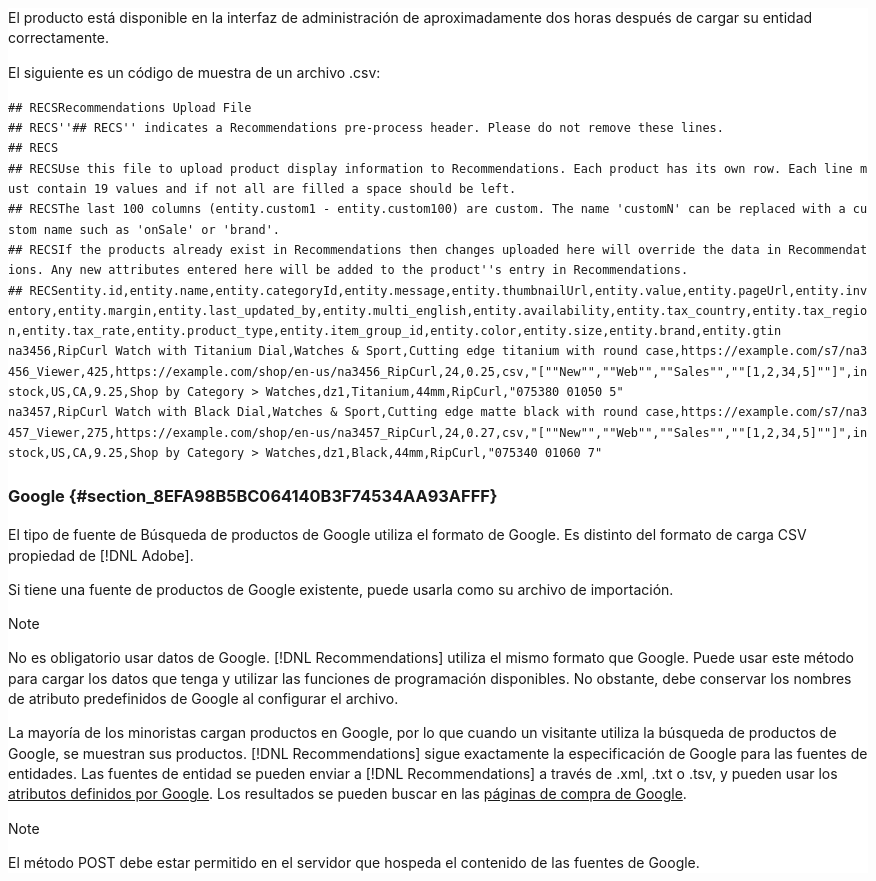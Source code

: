 El producto está disponible en la interfaz de administración de aproximadamente dos horas después de cargar su entidad correctamente.

El siguiente es un código de muestra de un archivo .csv:

```
## RECSRecommendations Upload File 
## RECS''## RECS'' indicates a Recommendations pre-process header. Please do not remove these lines. 
## RECS 
## RECSUse this file to upload product display information to Recommendations. Each product has its own row. Each line must contain 19 values and if not all are filled a space should be left. 
## RECSThe last 100 columns (entity.custom1 - entity.custom100) are custom. The name 'customN' can be replaced with a custom name such as 'onSale' or 'brand'. 
## RECSIf the products already exist in Recommendations then changes uploaded here will override the data in Recommendations. Any new attributes entered here will be added to the product''s entry in Recommendations. 
## RECSentity.id,entity.name,entity.categoryId,entity.message,entity.thumbnailUrl,entity.value,entity.pageUrl,entity.inventory,entity.margin,entity.last_updated_by,entity.multi_english,entity.availability,entity.tax_country,entity.tax_region,entity.tax_rate,entity.product_type,entity.item_group_id,entity.color,entity.size,entity.brand,entity.gtin 
na3456,RipCurl Watch with Titanium Dial,Watches & Sport,Cutting edge titanium with round case,https://example.com/s7/na3456_Viewer,425,https://example.com/shop/en-us/na3456_RipCurl,24,0.25,csv,"[""New"",""Web"",""Sales"",""[1,2,34,5]""]",in stock,US,CA,9.25,Shop by Category > Watches,dz1,Titanium,44mm,RipCurl,"075380 01050 5" 
na3457,RipCurl Watch with Black Dial,Watches & Sport,Cutting edge matte black with round case,https://example.com/s7/na3457_Viewer,275,https://example.com/shop/en-us/na3457_RipCurl,24,0.27,csv,"[""New"",""Web"",""Sales"",""[1,2,34,5]""]",in stock,US,CA,9.25,Shop by Category > Watches,dz1,Black,44mm,RipCurl,"075340 01060 7"
```

### Google {#section_8EFA98B5BC064140B3F74534AA93AFFF}

El tipo de fuente de Búsqueda de productos de Google utiliza el formato de Google. Es distinto del formato de carga CSV propiedad de [!DNL Adobe].

Si tiene una fuente de productos de Google existente, puede usarla como su archivo de importación.

>[!NOTE]
>
>No es obligatorio usar datos de Google. [!DNL Recommendations] utiliza el mismo formato que Google. Puede usar este método para cargar los datos que tenga y utilizar las funciones de programación disponibles. No obstante, debe conservar los nombres de atributo predefinidos de Google al configurar el archivo.

La mayoría de los minoristas cargan productos en Google, por lo que cuando un visitante utiliza la búsqueda de productos de Google, se muestran sus productos. [!DNL Recommendations] sigue exactamente la especificación de Google para las fuentes de entidades. Las fuentes de entidad se pueden enviar a [!DNL Recommendations] a través de .xml, .txt o .tsv, y pueden usar los [atributos definidos por Google](https://support.google.com/merchants/answer/188494?hl=en&topic=2473824&ctx=topic#US). Los resultados se pueden buscar en las [páginas de compra de Google](https://www.google.com/prdhp).

>[!NOTE]
>
>El método POST debe estar permitido en el servidor que hospeda el contenido de las fuentes de Google.
